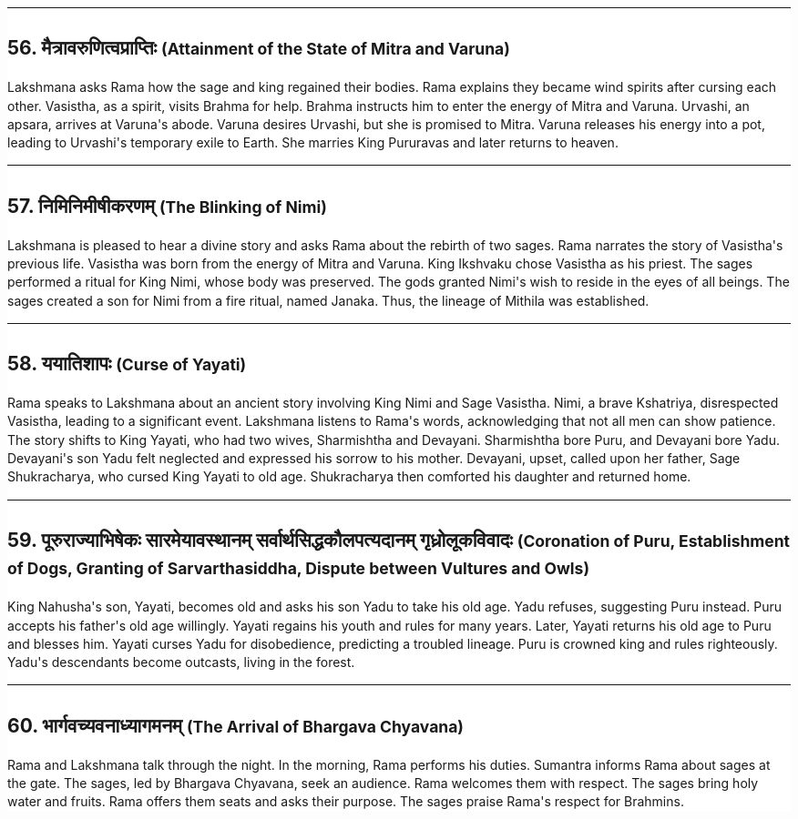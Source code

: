 ------------------------------

## 56. मैत्रावरुणित्वप्राप्तिः <small>(Attainment of the State of Mitra and Varuna)</small>
Lakshmana asks Rama how the sage and king regained their bodies. Rama explains they became wind spirits after cursing each other. Vasistha, as a spirit, visits Brahma for help. Brahma instructs him to enter the energy of Mitra and Varuna. Urvashi, an apsara, arrives at Varuna's abode. Varuna desires Urvashi, but she is promised to Mitra. Varuna releases his energy into a pot, leading to Urvashi's temporary exile to Earth. She marries King Pururavas and later returns to heaven.

------------------------------

## 57. निमिनिमीषीकरणम् <small>(The Blinking of Nimi)</small>
Lakshmana is pleased to hear a divine story and asks Rama about the rebirth of two sages. Rama narrates the story of Vasistha's previous life. Vasistha was born from the energy of Mitra and Varuna. King Ikshvaku chose Vasistha as his priest. The sages performed a ritual for King Nimi, whose body was preserved. The gods granted Nimi's wish to reside in the eyes of all beings. The sages created a son for Nimi from a fire ritual, named Janaka. Thus, the lineage of Mithila was established.

------------------------------

## 58. ययातिशापः <small>(Curse of Yayati)</small>
Rama speaks to Lakshmana about an ancient story involving King Nimi and Sage Vasistha. Nimi, a brave Kshatriya, disrespected Vasistha, leading to a significant event. Lakshmana listens to Rama's words, acknowledging that not all men can show patience. The story shifts to King Yayati, who had two wives, Sharmishtha and Devayani. Sharmishtha bore Puru, and Devayani bore Yadu. Devayani's son Yadu felt neglected and expressed his sorrow to his mother. Devayani, upset, called upon her father, Sage Shukracharya, who cursed King Yayati to old age. Shukracharya then comforted his daughter and returned home.

------------------------------

## 59. पूरुराज्याभिषेकः सारमेयावस्थानम् सर्वार्थसिद्धकौलपत्यदानम् गृध्रोलूकविवादः <small>(Coronation of Puru, Establishment of Dogs, Granting of Sarvarthasiddha, Dispute between Vultures and Owls)</small>
King Nahusha's son, Yayati, becomes old and asks his son Yadu to take his old age. Yadu refuses, suggesting Puru instead. Puru accepts his father's old age willingly. Yayati regains his youth and rules for many years. Later, Yayati returns his old age to Puru and blesses him. Yayati curses Yadu for disobedience, predicting a troubled lineage. Puru is crowned king and rules righteously. Yadu's descendants become outcasts, living in the forest.


------------------------------

## 60. भार्गवच्यवनाध्यागमनम् <small>(The Arrival of Bhargava Chyavana)</small>
Rama and Lakshmana talk through the night. In the morning, Rama performs his duties. Sumantra informs Rama about sages at the gate. The sages, led by Bhargava Chyavana, seek an audience. Rama welcomes them with respect. The sages bring holy water and fruits. Rama offers them seats and asks their purpose. The sages praise Rama's respect for Brahmins.
